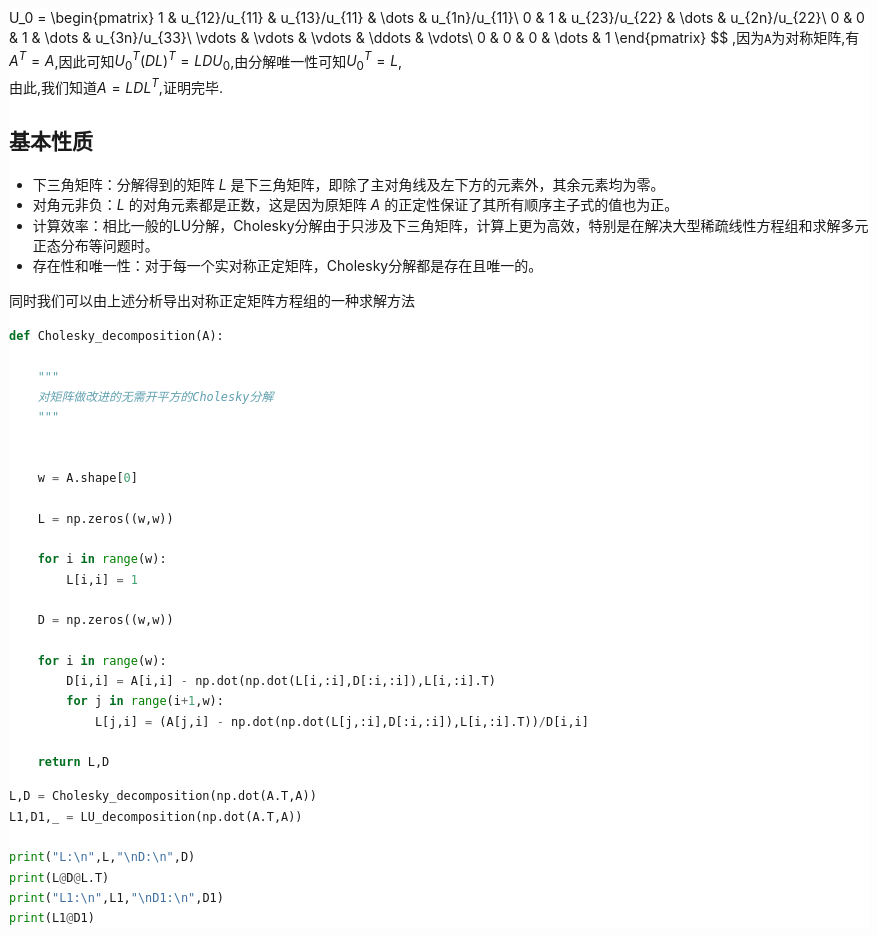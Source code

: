 U_0 = \begin{pmatrix}
    1 & u_{12}/u_{11} & u_{13}/u_{11} & \dots & u_{1n}/u_{11}\\
    0 & 1 & u_{23}/u_{22} & \dots & u_{2n}/u_{22}\\
    0 & 0 & 1 & \dots & u_{3n}/u_{33}\\
    \vdots & \vdots & \vdots & \ddots & \vdots\\
    0 & 0 & 0 & \dots & 1
    \end{pmatrix}
$$
,因为`A`为对称矩阵,有$A^T = A$,因此可知$U_0^T(DL)^T = LDU_0$,由分解唯一性可知$U_0^T = L$,  
由此,我们知道$A = LDL^T$,证明完毕.

## 基本性质
* 下三角矩阵：分解得到的矩阵 $L$ 是下三角矩阵，即除了主对角线及左下方的元素外，其余元素均为零。
* 对角元非负：$L$ 的对角元素都是正数，这是因为原矩阵 $A$ 的正定性保证了其所有顺序主子式的值也为正。
* 计算效率：相比一般的LU分解，Cholesky分解由于只涉及下三角矩阵，计算上更为高效，特别是在解决大型稀疏线性方程组和求解多元正态分布等问题时。
* 存在性和唯一性：对于每一个实对称正定矩阵，Cholesky分解都是存在且唯一的。

同时我们可以由上述分析导出对称正定矩阵方程组的一种求解方法


```python
def Cholesky_decomposition(A):
    
    """
    对矩阵做改进的无需开平方的Cholesky分解
    """
    
    
    w = A.shape[0]
    
    L = np.zeros((w,w))
    
    for i in range(w):
        L[i,i] = 1
        
    D = np.zeros((w,w))
    
    for i in range(w):
        D[i,i] = A[i,i] - np.dot(np.dot(L[i,:i],D[:i,:i]),L[i,:i].T)
        for j in range(i+1,w):
            L[j,i] = (A[j,i] - np.dot(np.dot(L[j,:i],D[:i,:i]),L[i,:i].T))/D[i,i]
            
    return L,D
```


```python
L,D = Cholesky_decomposition(np.dot(A.T,A))
L1,D1,_ = LU_decomposition(np.dot(A.T,A))

print("L:\n",L,"\nD:\n",D)
print(L@D@L.T)
print("L1:\n",L1,"\nD1:\n",D1)
print(L1@D1)
```

